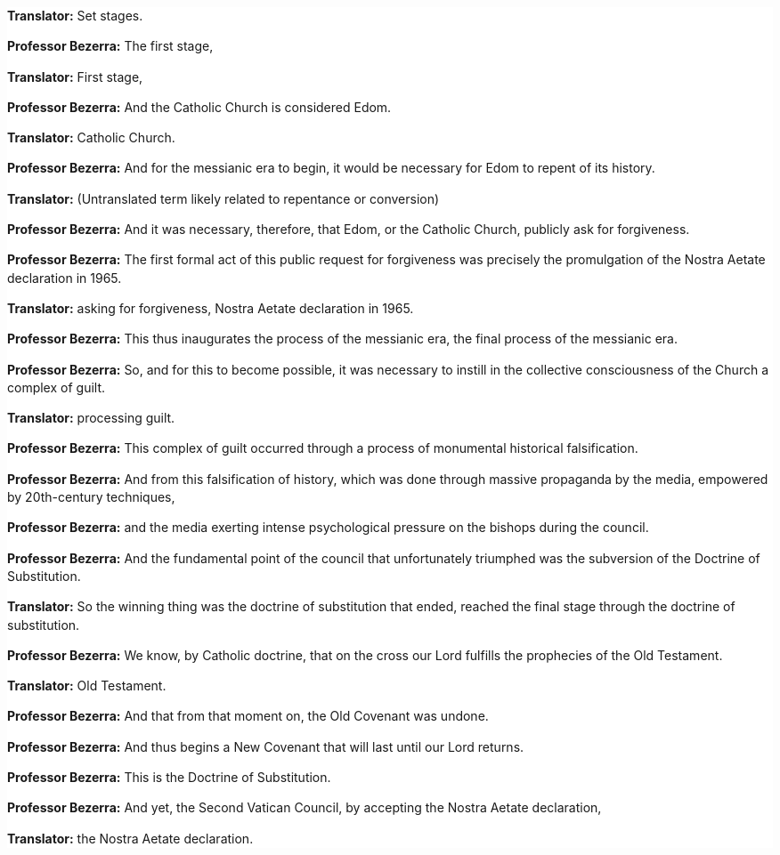 **Translator:** Set stages.

**Professor Bezerra:** The first stage,

**Translator:** First stage,

**Professor Bezerra:** And the Catholic Church is considered Edom.

**Translator:** Catholic Church.

**Professor Bezerra:** And for the messianic era to begin, it would be necessary for Edom to repent of its history.

**Translator:** (Untranslated term likely related to repentance or conversion)

**Professor Bezerra:** And it was necessary, therefore, that Edom, or the Catholic Church, publicly ask for forgiveness.

**Professor Bezerra:** The first formal act of this public request for forgiveness was precisely the promulgation of the Nostra Aetate declaration in 1965.

**Translator:** asking for forgiveness, Nostra Aetate declaration in 1965.

**Professor Bezerra:** This thus inaugurates the process of the messianic era, the final process of the messianic era.

**Professor Bezerra:** So, and for this to become possible, it was necessary to instill in the collective consciousness of the Church a complex of guilt.

**Translator:** processing guilt.

**Professor Bezerra:** This complex of guilt occurred through a process of monumental historical falsification.

**Professor Bezerra:** And from this falsification of history, which was done through massive propaganda by the media, empowered by 20th-century techniques,

**Professor Bezerra:** and the media exerting intense psychological pressure on the bishops during the council.

**Professor Bezerra:** And the fundamental point of the council that unfortunately triumphed was the subversion of the Doctrine of Substitution.

**Translator:** So the winning thing was the doctrine of substitution that ended, reached the final stage through the doctrine of substitution.

**Professor Bezerra:** We know, by Catholic doctrine, that on the cross our Lord fulfills the prophecies of the Old Testament.

**Translator:** Old Testament.

**Professor Bezerra:** And that from that moment on, the Old Covenant was undone.

**Professor Bezerra:** And thus begins a New Covenant that will last until our Lord returns.

**Professor Bezerra:** This is the Doctrine of Substitution.

**Professor Bezerra:** And yet, the Second Vatican Council, by accepting the Nostra Aetate declaration,

**Translator:** the Nostra Aetate declaration.
